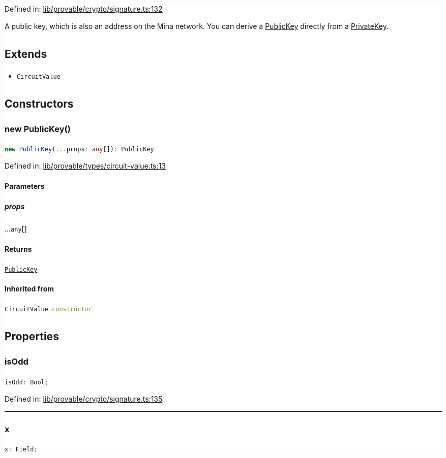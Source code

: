 Defined in: [lib/provable/crypto/signature.ts:132](https://github.com/o1-labs/o1js/blob/89b7d1522af805d6d4c45a96d7a9cbc29a457aec/src/lib/provable/crypto/signature.ts#L132)

A public key, which is also an address on the Mina network.
You can derive a [PublicKey](PublicKey.md) directly from a [PrivateKey](PrivateKey.md).

## Extends

- `CircuitValue`

## Constructors

### new PublicKey()

```ts
new PublicKey(...props: any[]): PublicKey
```

Defined in: [lib/provable/types/circuit-value.ts:13](https://github.com/o1-labs/o1js/blob/89b7d1522af805d6d4c45a96d7a9cbc29a457aec/src/lib/provable/types/circuit-value.ts#L13)

#### Parameters

##### props

...`any`[]

#### Returns

[`PublicKey`](PublicKey.md)

#### Inherited from

```ts
CircuitValue.constructor
```

## Properties

### isOdd

```ts
isOdd: Bool;
```

Defined in: [lib/provable/crypto/signature.ts:135](https://github.com/o1-labs/o1js/blob/89b7d1522af805d6d4c45a96d7a9cbc29a457aec/src/lib/provable/crypto/signature.ts#L135)

***

### x

```ts
x: Field;
```
